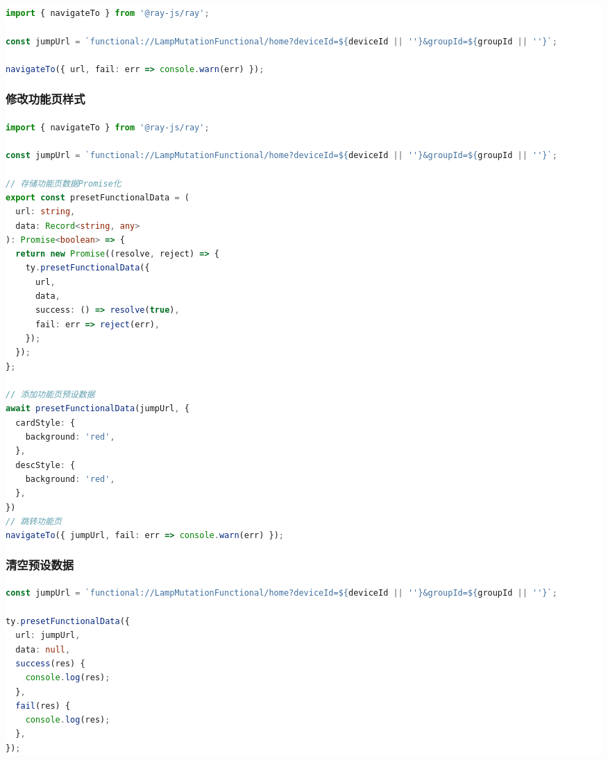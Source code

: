 ```ts
import { navigateTo } from '@ray-js/ray';

const jumpUrl = `functional://LampMutationFunctional/home?deviceId=${deviceId || ''}&groupId=${groupId || ''}`;

navigateTo({ url, fail: err => console.warn(err) });
```

### 修改功能页样式

```ts
import { navigateTo } from '@ray-js/ray';

const jumpUrl = `functional://LampMutationFunctional/home?deviceId=${deviceId || ''}&groupId=${groupId || ''}`;

// 存储功能页数据Promise化
export const presetFunctionalData = (
  url: string,
  data: Record<string, any>
): Promise<boolean> => {
  return new Promise((resolve, reject) => {
    ty.presetFunctionalData({
      url,
      data,
      success: () => resolve(true),
      fail: err => reject(err),
    });
  });
};

// 添加功能页预设数据
await presetFunctionalData(jumpUrl, {
  cardStyle: {
    background: 'red',
  },
  descStyle: {
    background: 'red',
  },
})
// 跳转功能页
navigateTo({ jumpUrl, fail: err => console.warn(err) });
```

### 清空预设数据

```ts
const jumpUrl = `functional://LampMutationFunctional/home?deviceId=${deviceId || ''}&groupId=${groupId || ''}`;

ty.presetFunctionalData({
  url: jumpUrl,
  data: null,
  success(res) {
    console.log(res);
  },
  fail(res) {
    console.log(res);
  },
});
```
